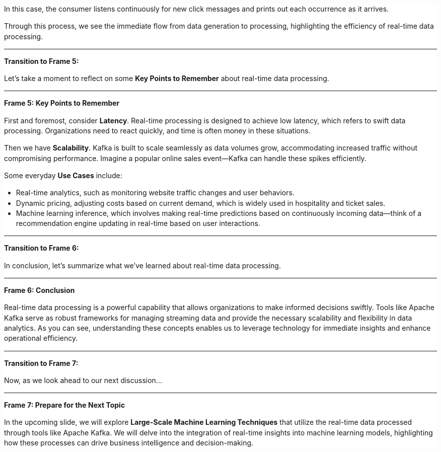 In this case, the consumer listens continuously for new click messages and prints out each occurrence as it arrives.

Through this process, we see the immediate flow from data generation to processing, highlighting the efficiency of real-time data processing.

---

**Transition to Frame 5:**

Let’s take a moment to reflect on some **Key Points to Remember** about real-time data processing.

---

**Frame 5: Key Points to Remember**

First and foremost, consider **Latency**. Real-time processing is designed to achieve low latency, which refers to swift data processing. Organizations need to react quickly, and time is often money in these situations.

Then we have **Scalability**. Kafka is built to scale seamlessly as data volumes grow, accommodating increased traffic without compromising performance. Imagine a popular online sales event—Kafka can handle these spikes efficiently.

Some everyday **Use Cases** include:

- Real-time analytics, such as monitoring website traffic changes and user behaviors.
- Dynamic pricing, adjusting costs based on current demand, which is widely used in hospitality and ticket sales.
- Machine learning inference, which involves making real-time predictions based on continuously incoming data—think of a recommendation engine updating in real-time based on user interactions.

---

**Transition to Frame 6:**

In conclusion, let’s summarize what we’ve learned about real-time data processing.

---

**Frame 6: Conclusion**

Real-time data processing is a powerful capability that allows organizations to make informed decisions swiftly. Tools like Apache Kafka serve as robust frameworks for managing streaming data and provide the necessary scalability and flexibility in data analytics. As you can see, understanding these concepts enables us to leverage technology for immediate insights and enhance operational efficiency.

---

**Transition to Frame 7:**

Now, as we look ahead to our next discussion...

---

**Frame 7: Prepare for the Next Topic**

In the upcoming slide, we will explore **Large-Scale Machine Learning Techniques** that utilize the real-time data processed through tools like Apache Kafka. We will delve into the integration of real-time insights into machine learning models, highlighting how these processes can drive business intelligence and decision-making. 
